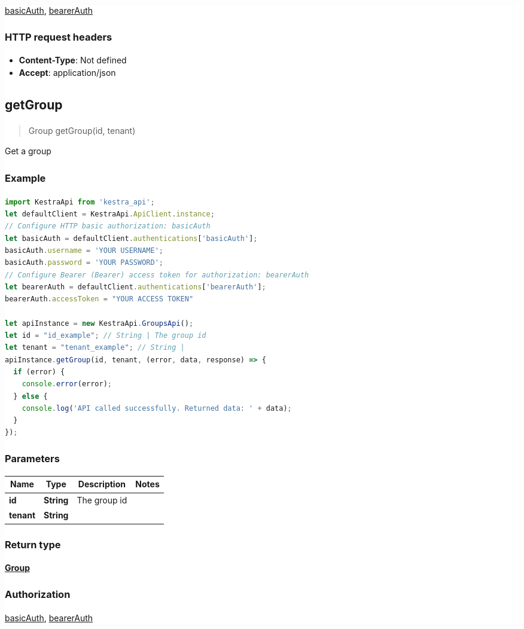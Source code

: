 [basicAuth](../README.md#basicAuth), [bearerAuth](../README.md#bearerAuth)

### HTTP request headers

- **Content-Type**: Not defined
- **Accept**: application/json


## getGroup

> Group getGroup(id, tenant)

Get a group

### Example

```javascript
import KestraApi from 'kestra_api';
let defaultClient = KestraApi.ApiClient.instance;
// Configure HTTP basic authorization: basicAuth
let basicAuth = defaultClient.authentications['basicAuth'];
basicAuth.username = 'YOUR USERNAME';
basicAuth.password = 'YOUR PASSWORD';
// Configure Bearer (Bearer) access token for authorization: bearerAuth
let bearerAuth = defaultClient.authentications['bearerAuth'];
bearerAuth.accessToken = "YOUR ACCESS TOKEN"

let apiInstance = new KestraApi.GroupsApi();
let id = "id_example"; // String | The group id
let tenant = "tenant_example"; // String | 
apiInstance.getGroup(id, tenant, (error, data, response) => {
  if (error) {
    console.error(error);
  } else {
    console.log('API called successfully. Returned data: ' + data);
  }
});
```

### Parameters


Name | Type | Description  | Notes
------------- | ------------- | ------------- | -------------
 **id** | **String**| The group id | 
 **tenant** | **String**|  | 

### Return type

[**Group**](Group.md)

### Authorization

[basicAuth](../README.md#basicAuth), [bearerAuth](../README.md#bearerAuth)
